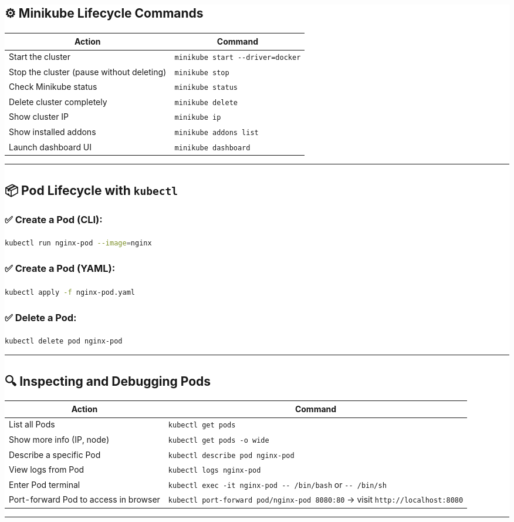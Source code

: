 


## ⚙️ **Minikube Lifecycle Commands**

| Action                                    | Command                          |
| ----------------------------------------- | -------------------------------- |
| Start the cluster                         | `minikube start --driver=docker` |
| Stop the cluster (pause without deleting) | `minikube stop`                  |
| Check Minikube status                     | `minikube status`                |
| Delete cluster completely                 | `minikube delete`                |
| Show cluster IP                           | `minikube ip`                    |
| Show installed addons                     | `minikube addons list`           |
| Launch dashboard UI                       | `minikube dashboard`             |

---

## 📦 **Pod Lifecycle with `kubectl`**

### ✅ Create a Pod (CLI):

```bash
kubectl run nginx-pod --image=nginx
```

### ✅ Create a Pod (YAML):

```bash
kubectl apply -f nginx-pod.yaml
```

### ✅ Delete a Pod:

```bash
kubectl delete pod nginx-pod
```

---

## 🔍 **Inspecting and Debugging Pods**

| Action                                | Command                                                                      |
| ------------------------------------- | ---------------------------------------------------------------------------- |
| List all Pods                         | `kubectl get pods`                                                           |
| Show more info (IP, node)             | `kubectl get pods -o wide`                                                   |
| Describe a specific Pod               | `kubectl describe pod nginx-pod`                                             |
| View logs from Pod                    | `kubectl logs nginx-pod`                                                     |
| Enter Pod terminal                    | `kubectl exec -it nginx-pod -- /bin/bash` or `-- /bin/sh`                    |
| Port-forward Pod to access in browser | `kubectl port-forward pod/nginx-pod 8080:80` → visit `http://localhost:8080` |

---